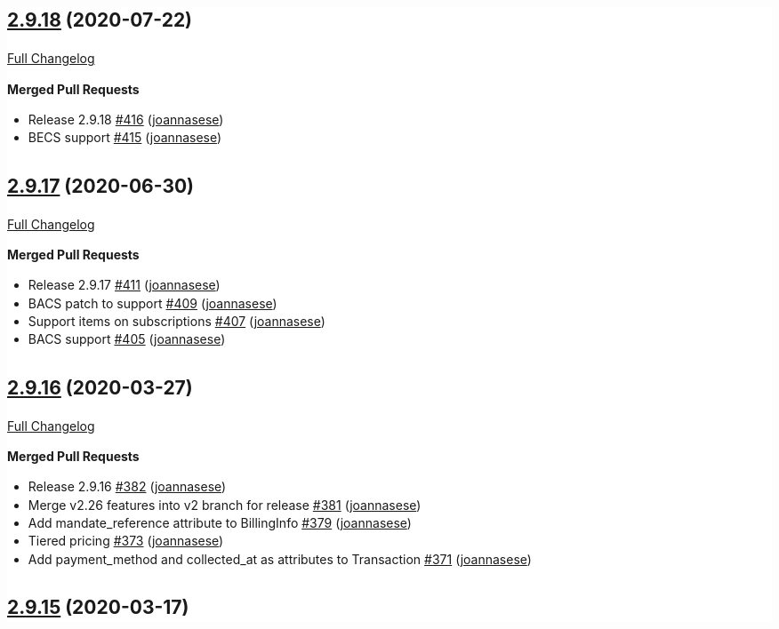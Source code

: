 

## [2.9.18](https://github.com/recurly/recurly-client-python/tree/2.9.18) (2020-07-22)

[Full Changelog](https://github.com/recurly/recurly-client-python/compare/2.9.17...2.9.18)


**Merged Pull Requests**

- Release 2.9.18 [#416](https://github.com/recurly/recurly-client-python/pull/416) ([joannasese](https://github.com/joannasese))
- BECS support [#415](https://github.com/recurly/recurly-client-python/pull/415) ([joannasese](https://github.com/joannasese))



## [2.9.17](https://github.com/recurly/recurly-client-python/tree/2.9.17) (2020-06-30)

[Full Changelog](https://github.com/recurly/recurly-client-python/compare/2.9.16...2.9.17)


**Merged Pull Requests**

- Release 2.9.17 [#411](https://github.com/recurly/recurly-client-python/pull/411) ([joannasese](https://github.com/joannasese))
- BACS patch to support <type> [#409](https://github.com/recurly/recurly-client-python/pull/409) ([joannasese](https://github.com/joannasese))
- Support items on subscriptions [#407](https://github.com/recurly/recurly-client-python/pull/407) ([joannasese](https://github.com/joannasese))
- BACS support [#405](https://github.com/recurly/recurly-client-python/pull/405) ([joannasese](https://github.com/joannasese))



## [2.9.16](https://github.com/recurly/recurly-client-python/tree/2.9.16) (2020-03-27)

[Full Changelog](https://github.com/recurly/recurly-client-python/compare/2.9.15...2.9.16)


**Merged Pull Requests**

- Release 2.9.16 [#382](https://github.com/recurly/recurly-client-python/pull/382) ([joannasese](https://github.com/joannasese))
- Merge v2.26 features into v2 branch for release  [#381](https://github.com/recurly/recurly-client-python/pull/381) ([joannasese](https://github.com/joannasese))
- Add mandate_reference attribute to BillingInfo [#379](https://github.com/recurly/recurly-client-python/pull/379) ([joannasese](https://github.com/joannasese))
- Tiered pricing [#373](https://github.com/recurly/recurly-client-python/pull/373) ([joannasese](https://github.com/joannasese))
- Add payment_method and collected_at as attributes to Transaction [#371](https://github.com/recurly/recurly-client-python/pull/371) ([joannasese](https://github.com/joannasese))



## [2.9.15](https://github.com/recurly/recurly-client-python/tree/2.9.15) (2020-03-17)
